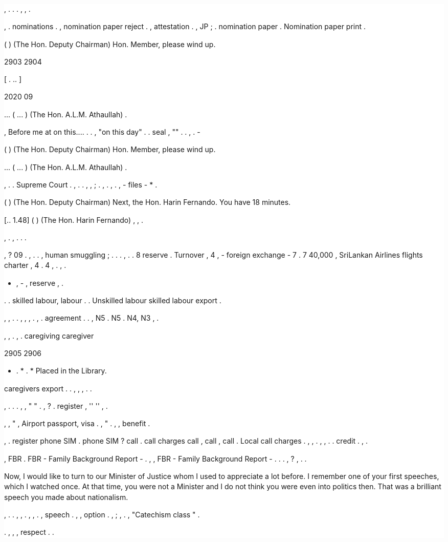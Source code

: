 , . . . , , .

, . nominations . , nomination paper reject . , attestation . , JP ; . nomination paper . Nomination paper print .

( ) (The Hon. Deputy Chairman) Hon. Member, please wind up.

2903 2904

[ . .. ]

2020 09

... ( ... ) (The Hon. A.L.M. Athaullah) .

, Before me at on this.... . . , "on this day" . . seal , "" . . , . -

( ) (The Hon. Deputy Chairman) Hon. Member, please wind up.

... ( ... ) (The Hon. A.L.M. Athaullah) .

, . . Supreme Court . , . . , , ; . , . , . , - files - * .

( ) (The Hon. Deputy Chairman) Next, the Hon. Harin Fernando. You have 18 minutes.

[.. 1.48] ( ) (The Hon. Harin Fernando) , , .

, . , . . .

, ? 09 . , . . , human smuggling ; . . . , . . 8 reserve . Turnover , 4 , - foreign exchange - 7 . 7 40,000 , SriLankan Airlines flights charter , 4 . 4 , . , .

- , - , reserve , .

. . skilled labour, labour . . Unskilled labour skilled labour export .

, , . . , , , . , . agreement . . , N5 . N5 . N4, N3 , .

, , . , . caregiving caregiver

2905 2906

* . * . * Placed in the Library.

caregivers export . . , , , . .

, . . . , , " " . , ? . register , '' '' , .

, , " , Airport passport, visa . , " . , , benefit .

, . register phone SIM . phone SIM ? call . call charges call , call , call . Local call charges . , , . , , . . credit . , .

, FBR . FBR - Family Background Report - . , , FBR - Family Background Report - . . . , ? , . .

Now, I would like to turn to our Minister of Justice whom I used to appreciate a lot before. I remember one of your first speeches, which I watched once. At that time, you were not a Minister and I do not think you were even into politics then. That was a brilliant speech you made about nationalism.

, . . , , . , , . , speech . , , option . , ; , . , "Catechism class " .

. , , , respect . .
